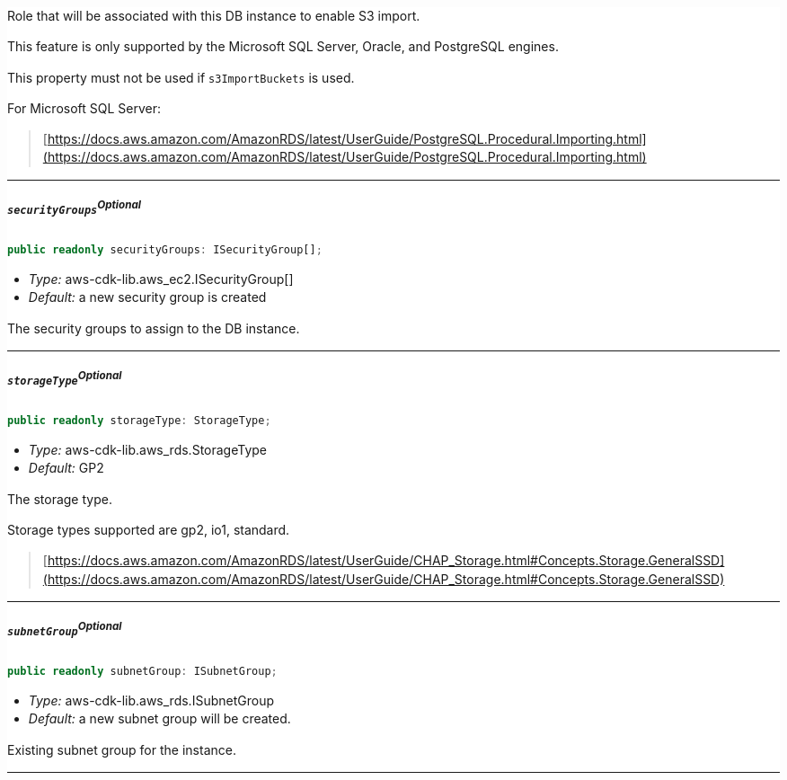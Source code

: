 Role that will be associated with this DB instance to enable S3 import.

This feature is only supported by the Microsoft SQL Server, Oracle, and PostgreSQL engines.

This property must not be used if `s3ImportBuckets` is used.

For Microsoft SQL Server:

> [https://docs.aws.amazon.com/AmazonRDS/latest/UserGuide/PostgreSQL.Procedural.Importing.html](https://docs.aws.amazon.com/AmazonRDS/latest/UserGuide/PostgreSQL.Procedural.Importing.html)

---

##### `securityGroups`<sup>Optional</sup> <a name="securityGroups" id="pgstac-cdk-construct.Props.property.securityGroups"></a>

```typescript
public readonly securityGroups: ISecurityGroup[];
```

- *Type:* aws-cdk-lib.aws_ec2.ISecurityGroup[]
- *Default:* a new security group is created

The security groups to assign to the DB instance.

---

##### `storageType`<sup>Optional</sup> <a name="storageType" id="pgstac-cdk-construct.Props.property.storageType"></a>

```typescript
public readonly storageType: StorageType;
```

- *Type:* aws-cdk-lib.aws_rds.StorageType
- *Default:* GP2

The storage type.

Storage types supported are gp2, io1, standard.

> [https://docs.aws.amazon.com/AmazonRDS/latest/UserGuide/CHAP_Storage.html#Concepts.Storage.GeneralSSD](https://docs.aws.amazon.com/AmazonRDS/latest/UserGuide/CHAP_Storage.html#Concepts.Storage.GeneralSSD)

---

##### `subnetGroup`<sup>Optional</sup> <a name="subnetGroup" id="pgstac-cdk-construct.Props.property.subnetGroup"></a>

```typescript
public readonly subnetGroup: ISubnetGroup;
```

- *Type:* aws-cdk-lib.aws_rds.ISubnetGroup
- *Default:* a new subnet group will be created.

Existing subnet group for the instance.

---
